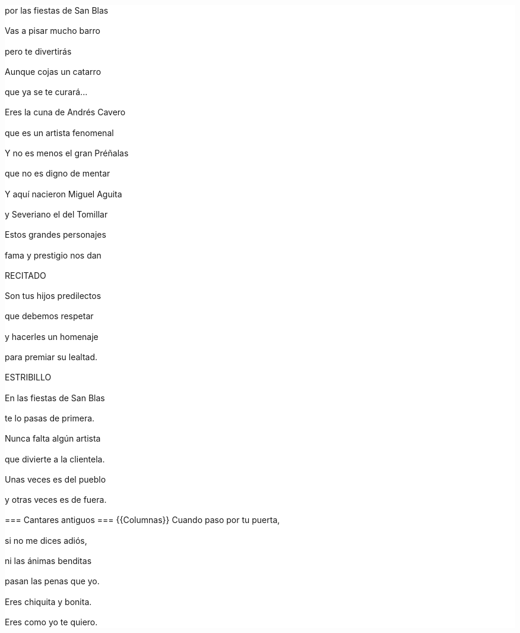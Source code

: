 por las fiestas de San Blas

Vas a pisar mucho barro

pero te divertirás

Aunque cojas un catarro

que ya se te curará...

Eres la cuna de Andrés Cavero

que es un artista fenomenal

Y no es menos el gran Préñalas

que no es digno de mentar

Y aquí nacieron Miguel Aguita

y Severiano el del Tomillar

Estos grandes personajes

fama y prestigio nos dan

RECITADO

Son tus hijos predilectos

que debemos respetar

y hacerles un homenaje

para premiar su lealtad.

ESTRIBILLO

En las fiestas de San Blas

te lo pasas de primera.

Nunca falta algún artista

que divierte a la clientela.

Unas veces es del pueblo

y otras veces es de fuera.

=== Cantares antiguos ===
{{Columnas}}
Cuando paso por tu puerta,

si no me dices adiós,

ni las ánimas benditas

pasan las penas que yo.


Eres chiquita y bonita.

Eres como yo te quiero.
